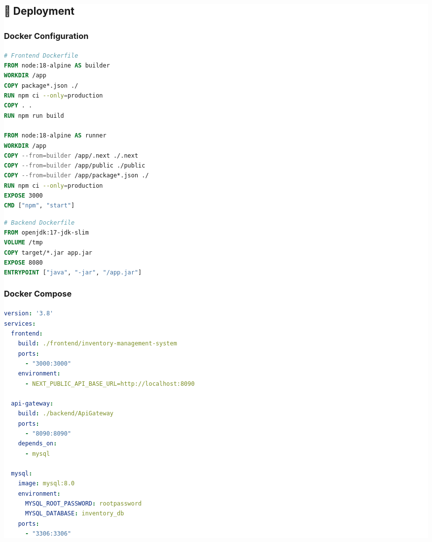 ## 🚀 Deployment

### Docker Configuration

```dockerfile
# Frontend Dockerfile
FROM node:18-alpine AS builder
WORKDIR /app
COPY package*.json ./
RUN npm ci --only=production
COPY . .
RUN npm run build

FROM node:18-alpine AS runner
WORKDIR /app
COPY --from=builder /app/.next ./.next
COPY --from=builder /app/public ./public
COPY --from=builder /app/package*.json ./
RUN npm ci --only=production
EXPOSE 3000
CMD ["npm", "start"]
```

```dockerfile
# Backend Dockerfile
FROM openjdk:17-jdk-slim
VOLUME /tmp
COPY target/*.jar app.jar
EXPOSE 8080
ENTRYPOINT ["java", "-jar", "/app.jar"]
```

### Docker Compose

```yaml
version: '3.8'
services:
  frontend:
    build: ./frontend/inventory-management-system
    ports:
      - "3000:3000"
    environment:
      - NEXT_PUBLIC_API_BASE_URL=http://localhost:8090
  
  api-gateway:
    build: ./backend/ApiGateway
    ports:
      - "8090:8090"
    depends_on:
      - mysql
  
  mysql:
    image: mysql:8.0
    environment:
      MYSQL_ROOT_PASSWORD: rootpassword
      MYSQL_DATABASE: inventory_db
    ports:
      - "3306:3306"
```
